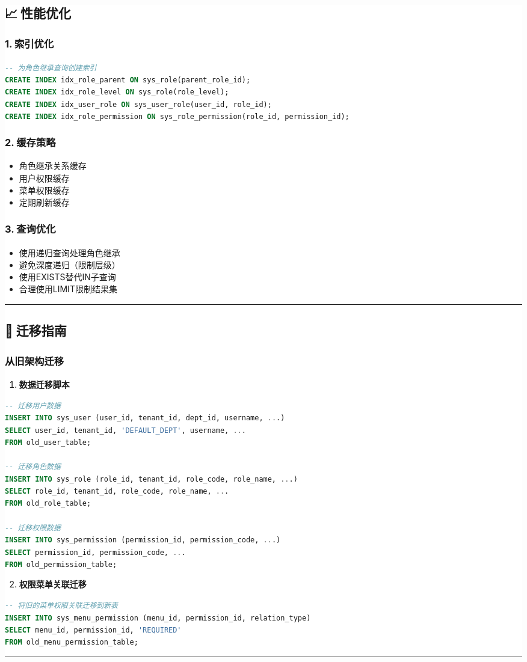 ## 📈 性能优化

### 1. **索引优化**
```sql
-- 为角色继承查询创建索引
CREATE INDEX idx_role_parent ON sys_role(parent_role_id);
CREATE INDEX idx_role_level ON sys_role(role_level);
CREATE INDEX idx_user_role ON sys_user_role(user_id, role_id);
CREATE INDEX idx_role_permission ON sys_role_permission(role_id, permission_id);
```

### 2. **缓存策略**
- 角色继承关系缓存
- 用户权限缓存
- 菜单权限缓存
- 定期刷新缓存

### 3. **查询优化**
- 使用递归查询处理角色继承
- 避免深度递归（限制层级）
- 使用EXISTS替代IN子查询
- 合理使用LIMIT限制结果集

---

## 🔄 迁移指南

### 从旧架构迁移

1. **数据迁移脚本**
```sql
-- 迁移用户数据
INSERT INTO sys_user (user_id, tenant_id, dept_id, username, ...)
SELECT user_id, tenant_id, 'DEFAULT_DEPT', username, ...
FROM old_user_table;

-- 迁移角色数据
INSERT INTO sys_role (role_id, tenant_id, role_code, role_name, ...)
SELECT role_id, tenant_id, role_code, role_name, ...
FROM old_role_table;

-- 迁移权限数据
INSERT INTO sys_permission (permission_id, permission_code, ...)
SELECT permission_id, permission_code, ...
FROM old_permission_table;
```

2. **权限菜单关联迁移**
```sql
-- 将旧的菜单权限关联迁移到新表
INSERT INTO sys_menu_permission (menu_id, permission_id, relation_type)
SELECT menu_id, permission_id, 'REQUIRED'
FROM old_menu_permission_table;
```

---